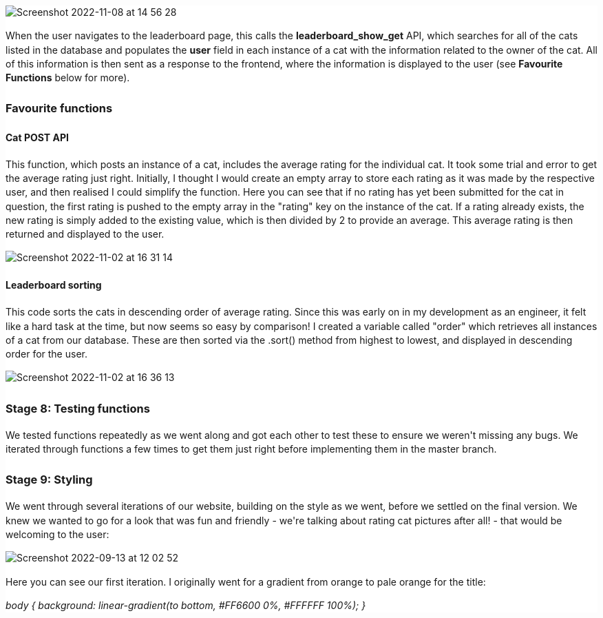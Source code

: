 <img width="714" alt="Screenshot 2022-11-08 at 14 56 28" src="https://media.git.generalassemb.ly/user/44781/files/86c4d3b8-84ec-4acb-89c1-8c29bc9446f9">

When the user navigates to the leaderboard page, this calls the **leaderboard_show_get** API, which searches for all of the cats listed in the database and populates the **user** field in each instance of a cat with the information related to the owner of the cat. All of this information is then sent as a response to the frontend, where the information is displayed to the user (see **Favourite Functions** below for more).
 
### Favourite functions

#### Cat POST API

This function, which posts an instance of a cat, includes the average rating for the individual cat. It took some trial and error to get the average rating just right. Initially, I thought I would create an empty array to store each rating as it was made by the respective user, and then realised I could simplify the function. Here you can see that if no rating has yet been submitted for the cat in question, the first rating is pushed to the empty array in the "rating" key on the instance of the cat. If a rating already exists, the new rating is simply added to the existing value, which is then divided by 2 to provide an average. This average rating is then returned and displayed to the user.

![Screenshot 2022-11-02 at 16 31 14](https://media.git.generalassemb.ly/user/44781/files/32864231-966d-47fd-847e-dcad30571882)

#### Leaderboard sorting

This code sorts the cats in descending order of average rating. Since this was early on in my development as an engineer, it felt like a hard task at the time, but now seems so easy by comparison! I created a variable called "order" which retrieves all instances of a cat from our database. These are then sorted via the .sort() method from highest to lowest, and displayed in descending order for the user.

![Screenshot 2022-11-02 at 16 36 13](https://media.git.generalassemb.ly/user/44781/files/79e6328c-5a12-4321-9f92-9cbe5f5e14cb)

### Stage 8: Testing functions  

We tested functions repeatedly as we went along and got each other to test these to ensure we weren't missing any bugs. We iterated through functions a few times to get them just right before implementing them in the master branch.

### Stage 9: Styling  

We went through several iterations of our website, building on the style as we went, before we settled on the final version. We knew we wanted to go for a look that was fun and friendly - we're talking about rating cat pictures after all! - that would be welcoming to the user:

![Screenshot 2022-09-13 at 12 02 52](https://media.git.generalassemb.ly/user/44781/files/3fcba1ee-d6f3-4927-b3a4-8d581bdcc4a5)

Here you can see our first iteration. I originally went for a gradient from orange to pale orange for the title:

_body {
background: linear-gradient(to bottom, #FF6600 0%, #FFFFFF 100%);
}_

